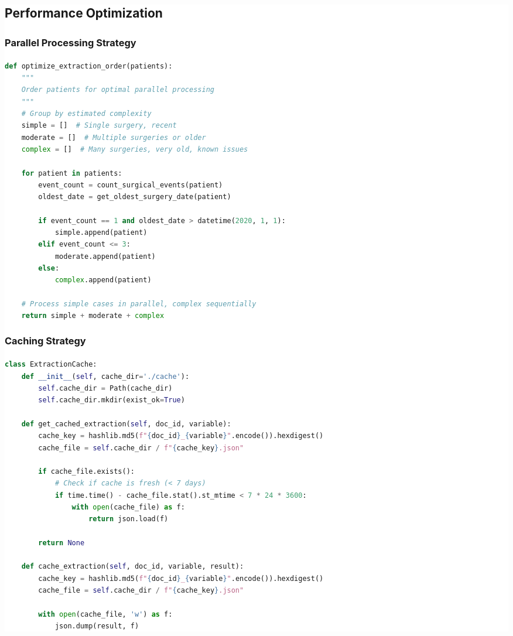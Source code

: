 ## Performance Optimization

### Parallel Processing Strategy
```python
def optimize_extraction_order(patients):
    """
    Order patients for optimal parallel processing
    """
    # Group by estimated complexity
    simple = []  # Single surgery, recent
    moderate = []  # Multiple surgeries or older
    complex = []  # Many surgeries, very old, known issues

    for patient in patients:
        event_count = count_surgical_events(patient)
        oldest_date = get_oldest_surgery_date(patient)

        if event_count == 1 and oldest_date > datetime(2020, 1, 1):
            simple.append(patient)
        elif event_count <= 3:
            moderate.append(patient)
        else:
            complex.append(patient)

    # Process simple cases in parallel, complex sequentially
    return simple + moderate + complex
```

### Caching Strategy
```python
class ExtractionCache:
    def __init__(self, cache_dir='./cache'):
        self.cache_dir = Path(cache_dir)
        self.cache_dir.mkdir(exist_ok=True)

    def get_cached_extraction(self, doc_id, variable):
        cache_key = hashlib.md5(f"{doc_id}_{variable}".encode()).hexdigest()
        cache_file = self.cache_dir / f"{cache_key}.json"

        if cache_file.exists():
            # Check if cache is fresh (< 7 days)
            if time.time() - cache_file.stat().st_mtime < 7 * 24 * 3600:
                with open(cache_file) as f:
                    return json.load(f)

        return None

    def cache_extraction(self, doc_id, variable, result):
        cache_key = hashlib.md5(f"{doc_id}_{variable}".encode()).hexdigest()
        cache_file = self.cache_dir / f"{cache_key}.json"

        with open(cache_file, 'w') as f:
            json.dump(result, f)
```
